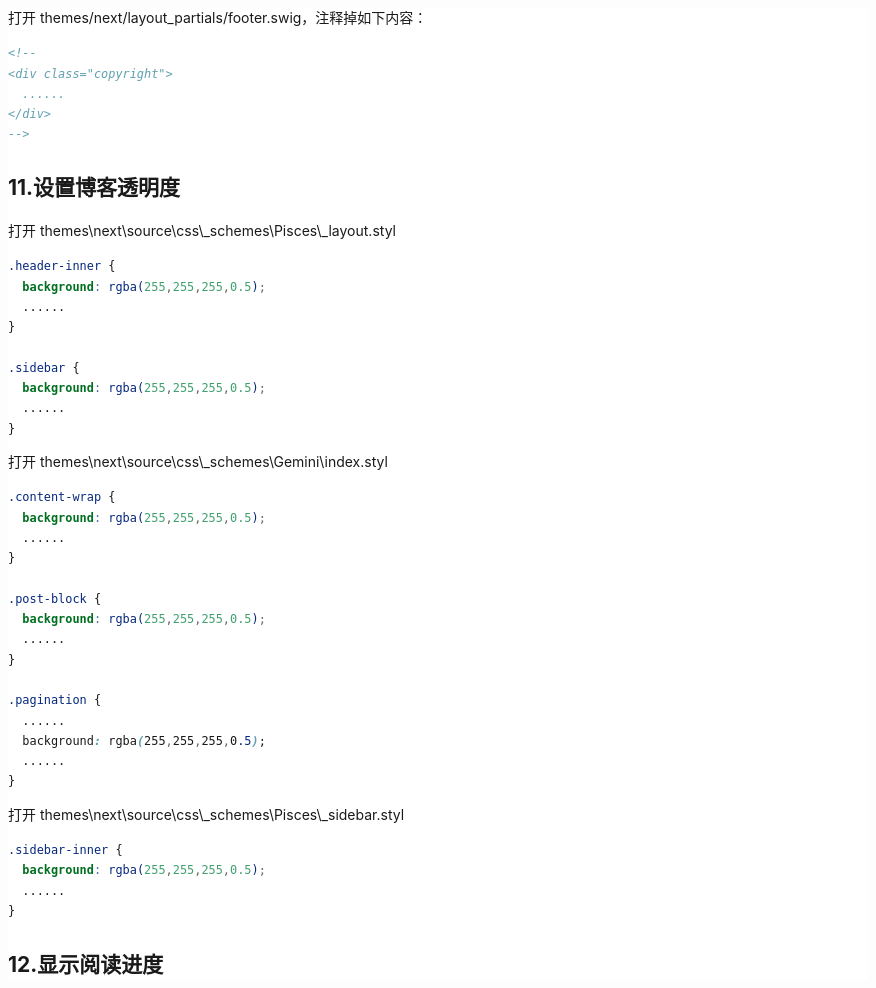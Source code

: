 打开 themes/next/layout\_partials/footer.swig，注释掉如下内容：

```html
<!--
<div class="copyright">
  ......
</div>
-->
```

## 11.设置博客透明度

打开 themes\next\source\css\\\_schemes\Pisces\\_layout.styl

```css
.header-inner {
  background: rgba(255,255,255,0.5);
  ......
}

.sidebar {
  background: rgba(255,255,255,0.5);
  ......
}
```

打开 themes\next\source\css\\_schemes\Gemini\index.styl

```css
.content-wrap {
  background: rgba(255,255,255,0.5);
  ......
}

.post-block {
  background: rgba(255,255,255,0.5);
  ......
}

.pagination {
  ......
  background: rgba(255,255,255,0.5);
  ......
}
```

打开 themes\next\source\css\\\_schemes\Pisces\\_sidebar.styl

```css
.sidebar-inner {
  background: rgba(255,255,255,0.5);
  ......
}
```

## 12.显示阅读进度
